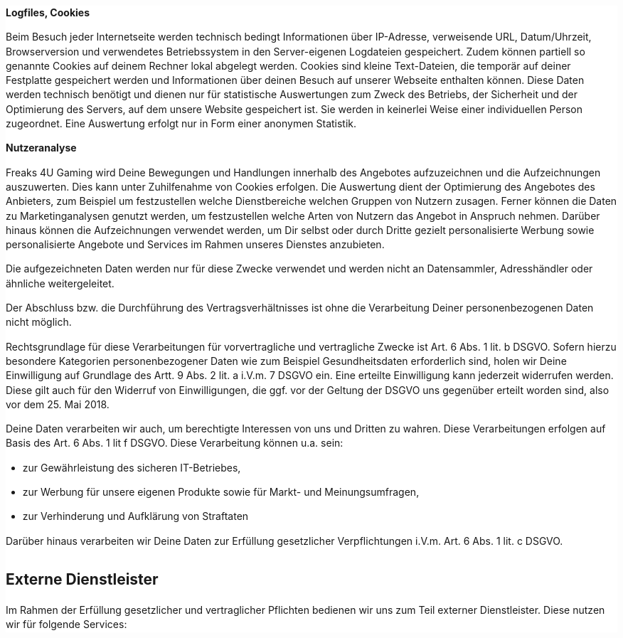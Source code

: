 
**Logfiles, Cookies**

  
Beim Besuch jeder Internetseite werden technisch bedingt Informationen über IP-Adresse, verweisende URL, Datum/Uhrzeit, Browserversion und verwendetes Betriebssystem in den Server-eigenen Logdateien gespeichert. Zudem können partiell so genannte Cookies auf deinem Rechner lokal abgelegt werden. Cookies sind kleine Text-Dateien, die temporär auf deiner Festplatte gespeichert werden und Informationen über deinen Besuch auf unserer Webseite enthalten können. Diese Daten werden technisch benötigt und dienen nur für statistische Auswertungen zum Zweck des Betriebs, der Sicherheit und der Optimierung des Servers, auf dem unsere Website gespeichert ist. Sie werden in keinerlei Weise einer individuellen Person zugeordnet. Eine Auswertung erfolgt nur in Form einer anonymen Statistik.  
  

**Nutzeranalyse**

  
Freaks 4U Gaming wird Deine Bewegungen und Handlungen innerhalb des Angebotes aufzuzeichnen und die Aufzeichnungen auszuwerten. Dies kann unter Zuhilfenahme von Cookies erfolgen. Die Auswertung dient der Optimierung des Angebotes des Anbieters, zum Beispiel um festzustellen welche Dienstbereiche welchen Gruppen von Nutzern zusagen. Ferner können die Daten zu Marketinganalysen genutzt werden, um festzustellen welche Arten von Nutzern das Angebot in Anspruch nehmen. Darüber hinaus können die Aufzeichnungen verwendet werden, um Dir selbst oder durch Dritte gezielt personalisierte Werbung sowie personalisierte Angebote und Services im Rahmen unseres Dienstes anzubieten.  
  
Die aufgezeichneten Daten werden nur für diese Zwecke verwendet und werden nicht an Datensammler, Adresshändler oder ähnliche weitergeleitet.  
  
Der Abschluss bzw. die Durchführung des Vertragsverhältnisses ist ohne die Verarbeitung Deiner personenbezogenen Daten nicht möglich.  
  
Rechtsgrundlage für diese Verarbeitungen für vorvertragliche und vertragliche Zwecke ist Art. 6 Abs. 1 lit. b DSGVO. Sofern hierzu besondere Kategorien personenbezogener Daten wie zum Beispiel Gesundheitsdaten erforderlich sind, holen wir Deine Einwilligung auf Grundlage des Artt. 9 Abs. 2 lit. a i.V.m. 7 DSGVO ein. Eine erteilte Einwilligung kann jederzeit widerrufen werden. Diese gilt auch für den Widerruf von Einwilligungen, die ggf. vor der Geltung der DSGVO uns gegenüber erteilt worden sind, also vor dem 25. Mai 2018.  
  
Deine Daten verarbeiten wir auch, um berechtigte Interessen von uns und Dritten zu wahren. Diese Verarbeitungen erfolgen auf Basis des Art. 6 Abs. 1 lit f DSGVO. Diese Verarbeitung können u.a. sein:  
  

*   zur Gewährleistung des sicheren IT-Betriebes,  
    
*   zur Werbung für unsere eigenen Produkte sowie für Markt- und Meinungsumfragen,  
    
*   zur Verhinderung und Aufklärung von Straftaten

  
  
Darüber hinaus verarbeiten wir Deine Daten zur Erfüllung gesetzlicher Verpflichtungen i.V.m. Art. 6 Abs. 1 lit. c DSGVO.  
  

Externe Dienstleister
---------------------

  
  
Im Rahmen der Erfüllung gesetzlicher und vertraglicher Pflichten bedienen wir uns zum Teil externer Dienstleister. Diese nutzen wir für folgende Services:  
  